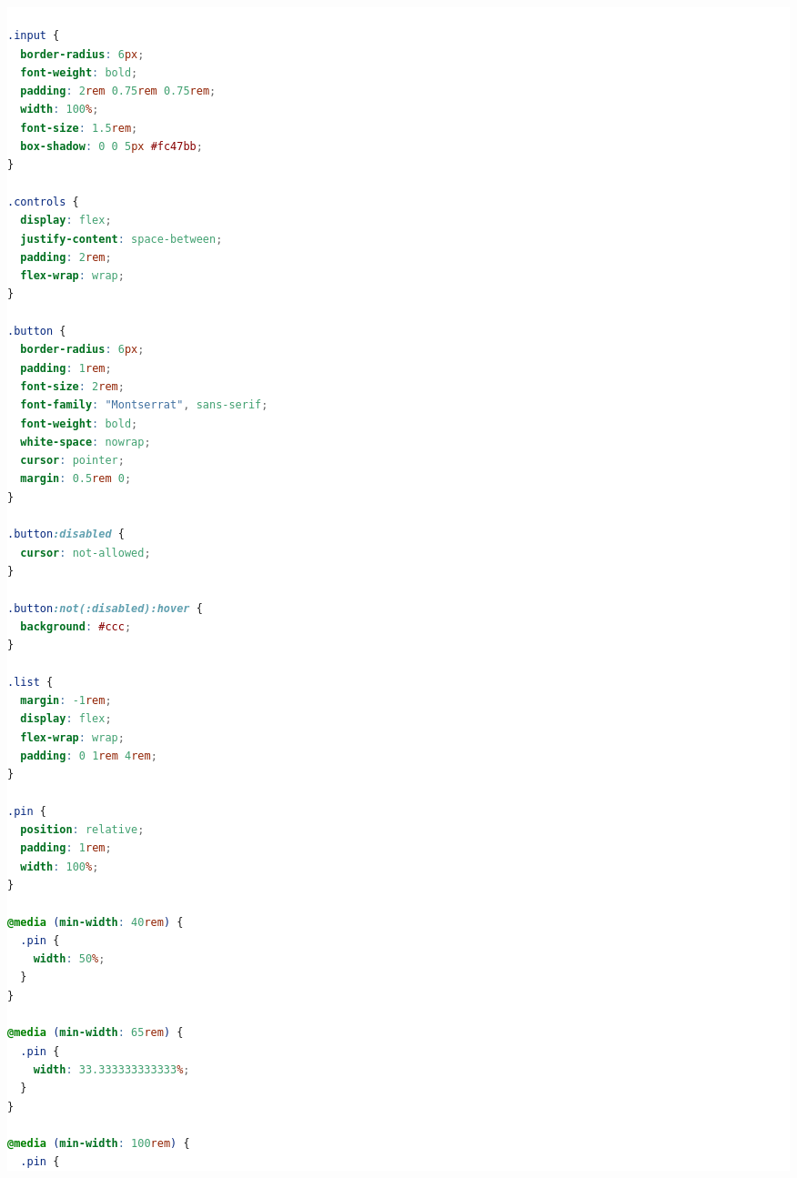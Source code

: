 ```css

.input {
  border-radius: 6px;
  font-weight: bold;
  padding: 2rem 0.75rem 0.75rem;
  width: 100%;
  font-size: 1.5rem;
  box-shadow: 0 0 5px #fc47bb;
}

.controls {
  display: flex;
  justify-content: space-between;
  padding: 2rem;
  flex-wrap: wrap;
}

.button {
  border-radius: 6px;
  padding: 1rem;
  font-size: 2rem;
  font-family: "Montserrat", sans-serif;
  font-weight: bold;
  white-space: nowrap;
  cursor: pointer;
  margin: 0.5rem 0;
}

.button:disabled {
  cursor: not-allowed;
}

.button:not(:disabled):hover {
  background: #ccc;
}

.list {
  margin: -1rem;
  display: flex;
  flex-wrap: wrap;
  padding: 0 1rem 4rem;
}

.pin {
  position: relative;
  padding: 1rem;
  width: 100%;
}

@media (min-width: 40rem) {
  .pin {
    width: 50%;
  }
}

@media (min-width: 65rem) {
  .pin {
    width: 33.333333333333%;
  }
}

@media (min-width: 100rem) {
  .pin {
```